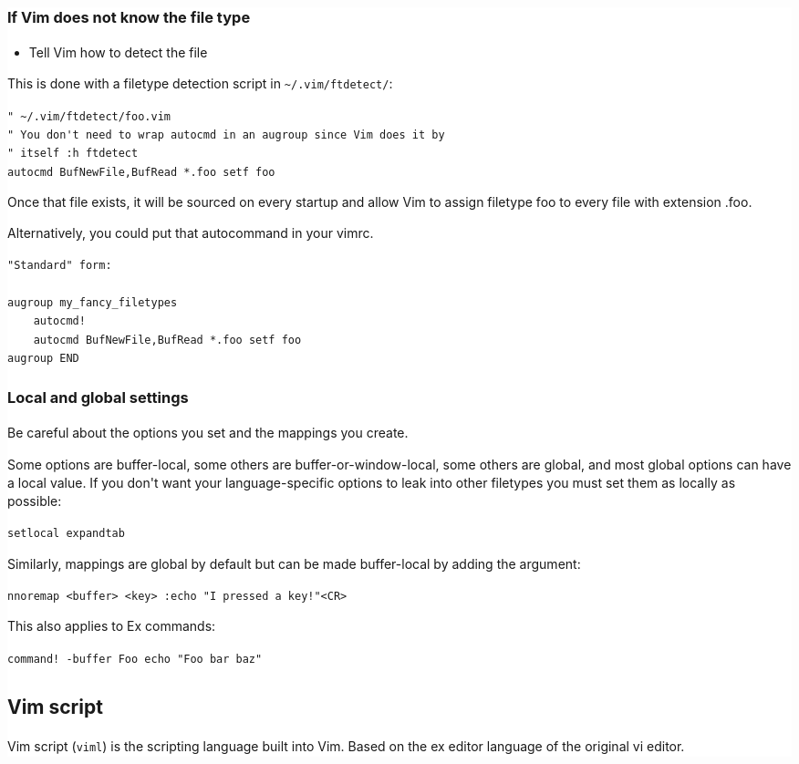 ### If Vim does not know the file type

- Tell Vim how to detect the file

This is done with a filetype detection script in `~/.vim/ftdetect/`:

```vim
" ~/.vim/ftdetect/foo.vim
" You don't need to wrap autocmd in an augroup since Vim does it by
" itself :h ftdetect
autocmd BufNewFile,BufRead *.foo setf foo
```

Once that file exists, it will be sourced on every startup and allow Vim
to assign filetype foo to every file with extension .foo.

Alternatively, you could put that autocommand in your vimrc.

```vim
"Standard" form:

augroup my_fancy_filetypes
    autocmd!
    autocmd BufNewFile,BufRead *.foo setf foo
augroup END
```

### Local and global settings

Be careful about the options you set and the mappings you create.

Some options are buffer-local, some others are buffer-or-window-local,
some others are global, and most global options can have a local
value. If you don't want your language-specific options to leak into
other filetypes you must set them as locally as possible:

```vim
setlocal expandtab
```

Similarly, mappings are global by default but can be made buffer-local
by adding the <buffer> argument:

```vim
nnoremap <buffer> <key> :echo "I pressed a key!"<CR>
```

This also applies to Ex commands:

```vim
command! -buffer Foo echo "Foo bar baz"
```


## Vim script

Vim script (`viml`) is the scripting language built into Vim. Based on
the ex editor language of the original vi editor.

